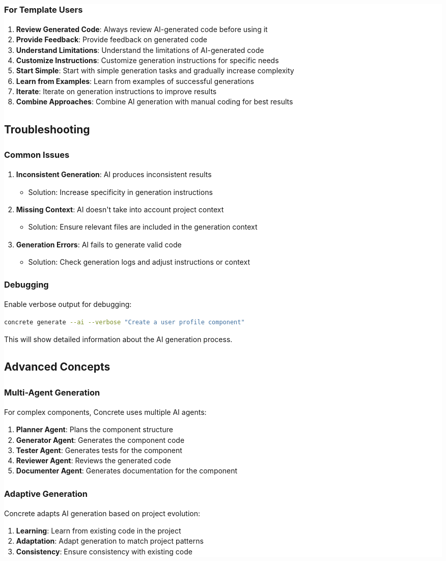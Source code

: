 ### For Template Users

1. **Review Generated Code**: Always review AI-generated code before using it
2. **Provide Feedback**: Provide feedback on generated code
3. **Understand Limitations**: Understand the limitations of AI-generated code
4. **Customize Instructions**: Customize generation instructions for specific needs
5. **Start Simple**: Start with simple generation tasks and gradually increase complexity
6. **Learn from Examples**: Learn from examples of successful generations
7. **Iterate**: Iterate on generation instructions to improve results
8. **Combine Approaches**: Combine AI generation with manual coding for best results

## Troubleshooting

### Common Issues

1. **Inconsistent Generation**: AI produces inconsistent results
   - Solution: Increase specificity in generation instructions
   
2. **Missing Context**: AI doesn't take into account project context
   - Solution: Ensure relevant files are included in the generation context
   
3. **Generation Errors**: AI fails to generate valid code
   - Solution: Check generation logs and adjust instructions or context

### Debugging

Enable verbose output for debugging:

```bash
concrete generate --ai --verbose "Create a user profile component"
```

This will show detailed information about the AI generation process.

## Advanced Concepts

### Multi-Agent Generation

For complex components, Concrete uses multiple AI agents:

1. **Planner Agent**: Plans the component structure
2. **Generator Agent**: Generates the component code
3. **Tester Agent**: Generates tests for the component
4. **Reviewer Agent**: Reviews the generated code
5. **Documenter Agent**: Generates documentation for the component

### Adaptive Generation

Concrete adapts AI generation based on project evolution:

1. **Learning**: Learn from existing code in the project
2. **Adaptation**: Adapt generation to match project patterns
3. **Consistency**: Ensure consistency with existing code
